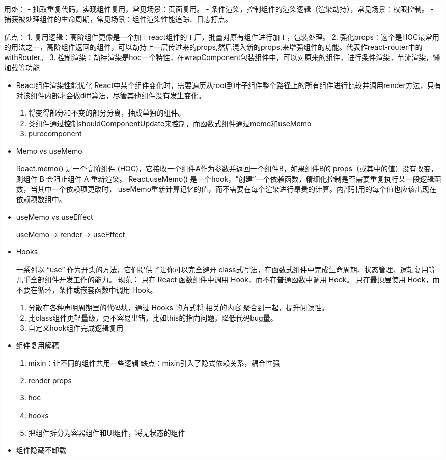  用处：
    - 抽取重复代码，实现组件复用，常见场景：页面复用。
    - 条件渲染，控制组件的渲染逻辑（渲染劫持），常见场景：权限控制。
    - 捕获被处理组件的生命周期，常见场景：组件渲染性能追踪、日志打点。

  
  优点：
    1. 复用逻辑：高阶组件更像是一个加工react组件的工厂，批量对原有组件进行加工，包装处理。
    2. 强化props：这个是HOC最常用的用法之一，高阶组件返回的组件，可以劫持上一层传过来的props,然后混入新的props,来增强组件的功能。代表作react-router中的withRouter。
    3. 控制渲染：劫持渲染是hoc一个特性，在wrapComponent包装组件中，可以对原来的组件，进行条件渲染，节流渲染，懒加载等功能

  


* React组件渲染性能优化
  React中某个组件变化时，需要遍历从root到叶子组件整个路径上的所有组件进行比较并调用render方法，只有对该组件内部才会做diff算法，尽管其他组件没有发生变化。
  
  1. 将变得部分和不变的部分分离，抽成单独的组件。
  2. 类组件通过控制shouldComponentUpdate来控制，而函数式组件通过memo和useMemo
  3. purecomponent

* Memo vs useMemo

  React.memo() 是一个高阶组件 (HOC)，它接收一个组件A作为参数并返回一个组件B，如果组件B的 props（或其中的值）没有改变，则组件 B 会阻止组件 A 重新渲染。
  React.useMemo() 是一个hook，“创建”一个依赖函数，精细化控制是否需要重复执行某一段逻辑函数，当其中一个依赖项更改时， useMemo重新计算记忆的值，而不需要在每个渲染进行昂贵的计算。内部引用的每个值也应该出现在依赖项数组中。
  
  
* useMemo vs useEffect

  useMemo -> render -> useEffect
  



* Hooks

  一系列以 “use” 作为开头的方法，它们提供了让你可以完全避开 class式写法，在函数式组件中完成生命周期、状态管理、逻辑复用等几乎全部组件开发工作的能力。
  规范：
    只在 React 函数组件中调用 Hook，而不在普通函数中调用 Hook。
    只在最顶层使用 Hook，而不要在循环，条件或嵌套函数中调用 Hook。
   
   1. 分散在各种声明周期里的代码块，通过 Hooks 的方式将 相关的内容 聚合到一起，提升阅读性。
   2. 比class组件更轻量级，更不容易出错，比如this的指向问题，降低代码bug量。
   3. 自定义hook组件完成逻辑复用
    
    
* 组件复用解藕

  1. mixin：让不同的组件共用一些逻辑
     缺点：mixin引入了隐式依赖关系，耦合性强
  
  2. render props 
  
  3. hoc 
  
  3. hooks

  4. 把组件拆分为容器组件和UI组件，将无状态的组件


* 组件隐藏不卸载
